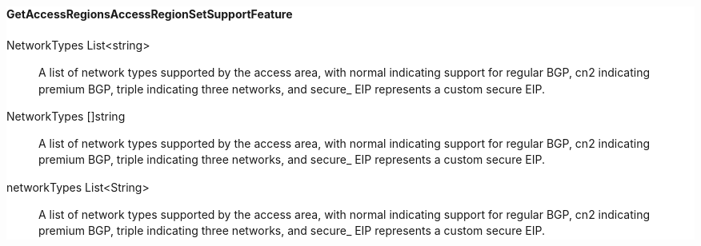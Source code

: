 
<h4 id="getaccessregionsaccessregionsetsupportfeature">Get<wbr>Access<wbr>Regions<wbr>Access<wbr>Region<wbr>Set<wbr>Support<wbr>Feature</h4>



<div>
<pulumi-choosable type="language" values="csharp">
<dl class="resources-properties"><dt class="property-required"
            title="Required">
        <span id="networktypes_csharp">
<a data-swiftype-name="resource-property" data-swiftype-type="text" href="#networktypes_csharp" style="color: inherit; text-decoration: inherit;">Network<wbr>Types</a>
</span>
        <span class="property-indicator"></span>
        <span class="property-type">List&lt;string&gt;</span>
    </dt>
    <dd><p>A list of network types supported by the access area, with normal indicating support for regular BGP, cn2 indicating premium BGP, triple indicating three networks, and secure_ EIP represents a custom secure EIP.</p>
</dd></dl>
</pulumi-choosable>
</div>

<div>
<pulumi-choosable type="language" values="go">
<dl class="resources-properties"><dt class="property-required"
            title="Required">
        <span id="networktypes_go">
<a data-swiftype-name="resource-property" data-swiftype-type="text" href="#networktypes_go" style="color: inherit; text-decoration: inherit;">Network<wbr>Types</a>
</span>
        <span class="property-indicator"></span>
        <span class="property-type">[]string</span>
    </dt>
    <dd><p>A list of network types supported by the access area, with normal indicating support for regular BGP, cn2 indicating premium BGP, triple indicating three networks, and secure_ EIP represents a custom secure EIP.</p>
</dd></dl>
</pulumi-choosable>
</div>

<div>
<pulumi-choosable type="language" values="java">
<dl class="resources-properties"><dt class="property-required"
            title="Required">
        <span id="networktypes_java">
<a data-swiftype-name="resource-property" data-swiftype-type="text" href="#networktypes_java" style="color: inherit; text-decoration: inherit;">network<wbr>Types</a>
</span>
        <span class="property-indicator"></span>
        <span class="property-type">List&lt;String&gt;</span>
    </dt>
    <dd><p>A list of network types supported by the access area, with normal indicating support for regular BGP, cn2 indicating premium BGP, triple indicating three networks, and secure_ EIP represents a custom secure EIP.</p>
</dd></dl>
</pulumi-choosable>
</div>
